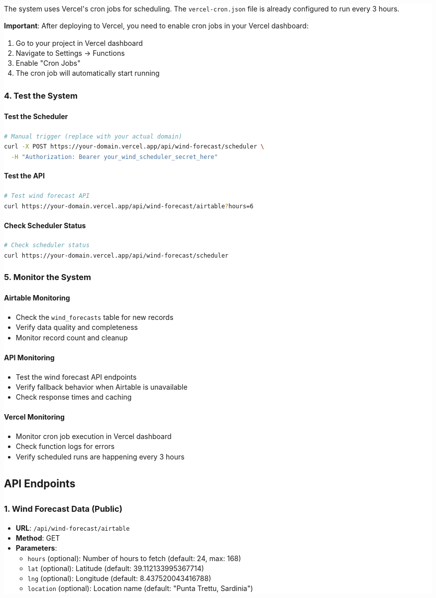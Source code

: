 The system uses Vercel's cron jobs for scheduling. The `vercel-cron.json` file is already configured to run every 3 hours.

**Important**: After deploying to Vercel, you need to enable cron jobs in your Vercel dashboard:

1. Go to your project in Vercel dashboard
2. Navigate to Settings → Functions
3. Enable "Cron Jobs"
4. The cron job will automatically start running

### 4. Test the System

#### Test the Scheduler
```bash
# Manual trigger (replace with your actual domain)
curl -X POST https://your-domain.vercel.app/api/wind-forecast/scheduler \
  -H "Authorization: Bearer your_wind_scheduler_secret_here"
```

#### Test the API
```bash
# Test wind forecast API
curl https://your-domain.vercel.app/api/wind-forecast/airtable?hours=6
```

#### Check Scheduler Status
```bash
# Check scheduler status
curl https://your-domain.vercel.app/api/wind-forecast/scheduler
```

### 5. Monitor the System

#### Airtable Monitoring
- Check the `wind_forecasts` table for new records
- Verify data quality and completeness
- Monitor record count and cleanup

#### API Monitoring
- Test the wind forecast API endpoints
- Verify fallback behavior when Airtable is unavailable
- Check response times and caching

#### Vercel Monitoring
- Monitor cron job execution in Vercel dashboard
- Check function logs for errors
- Verify scheduled runs are happening every 3 hours

## API Endpoints

### 1. Wind Forecast Data (Public)
- **URL**: `/api/wind-forecast/airtable`
- **Method**: GET
- **Parameters**:
  - `hours` (optional): Number of hours to fetch (default: 24, max: 168)
  - `lat` (optional): Latitude (default: 39.112133995367714)
  - `lng` (optional): Longitude (default: 8.437520043416788)
  - `location` (optional): Location name (default: "Punta Trettu, Sardinia")
